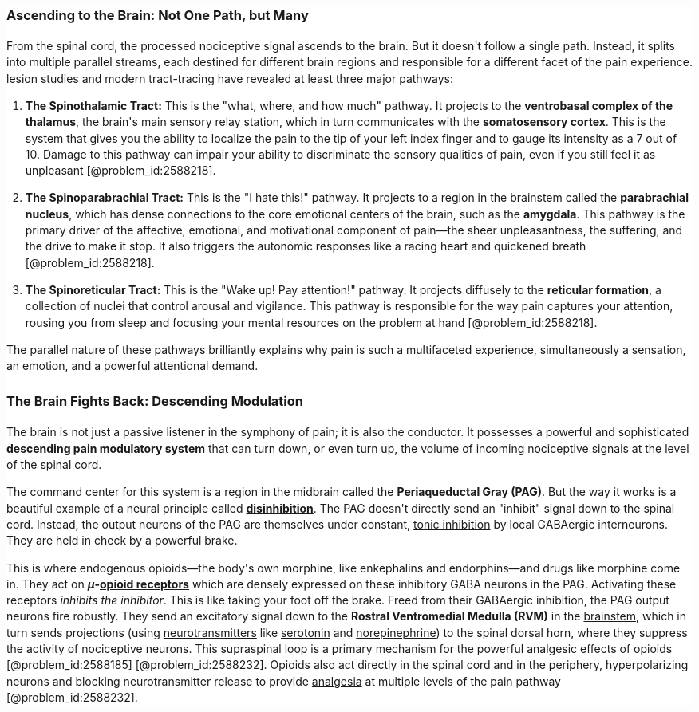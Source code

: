### Ascending to the Brain: Not One Path, but Many

From the spinal cord, the processed nociceptive signal ascends to the brain. But it doesn't follow a single path. Instead, it splits into multiple parallel streams, each destined for different brain regions and responsible for a different facet of the pain experience. lesion studies and modern tract-tracing have revealed at least three major pathways:

1.  **The Spinothalamic Tract:** This is the "what, where, and how much" pathway. It projects to the **ventrobasal complex of the thalamus**, the brain's main sensory relay station, which in turn communicates with the **somatosensory cortex**. This is the system that gives you the ability to localize the pain to the tip of your left index finger and to gauge its intensity as a 7 out of 10. Damage to this pathway can impair your ability to discriminate the sensory qualities of pain, even if you still feel it as unpleasant [@problem_id:2588218].

2.  **The Spinoparabrachial Tract:** This is the "I hate this!" pathway. It projects to a region in the brainstem called the **parabrachial nucleus**, which has dense connections to the core emotional centers of the brain, such as the **amygdala**. This pathway is the primary driver of the affective, emotional, and motivational component of pain—the sheer unpleasantness, the suffering, and the drive to make it stop. It also triggers the autonomic responses like a racing heart and quickened breath [@problem_id:2588218].

3.  **The Spinoreticular Tract:** This is the "Wake up! Pay attention!" pathway. It projects diffusely to the **reticular formation**, a collection of nuclei that control arousal and vigilance. This pathway is responsible for the way pain captures your attention, rousing you from sleep and focusing your mental resources on the problem at hand [@problem_id:2588218].

The parallel nature of these pathways brilliantly explains why pain is such a multifaceted experience, simultaneously a sensation, an emotion, and a powerful attentional demand.

### The Brain Fights Back: Descending Modulation

The brain is not just a passive listener in the symphony of pain; it is also the conductor. It possesses a powerful and sophisticated **descending pain modulatory system** that can turn down, or even turn up, the volume of incoming nociceptive signals at the level of the spinal cord.

The command center for this system is a region in the midbrain called the **Periaqueductal Gray (PAG)**. But the way it works is a beautiful example of a neural principle called **[disinhibition](@article_id:164408)**. The PAG doesn't directly send an "inhibit" signal down to the spinal cord. Instead, the output neurons of the PAG are themselves under constant, [tonic inhibition](@article_id:192716) by local GABAergic interneurons. They are held in check by a powerful brake.

This is where endogenous opioids—the body's own morphine, like enkephalins and endorphins—and drugs like morphine come in. They act on **$\mu$-[opioid receptors](@article_id:163751)** which are densely expressed on these inhibitory GABA neurons in the PAG. Activating these receptors *inhibits the inhibitor*. This is like taking your foot off the brake. Freed from their GABAergic inhibition, the PAG output neurons fire robustly. They send an excitatory signal down to the **Rostral Ventromedial Medulla (RVM)** in the [brainstem](@article_id:168868), which in turn sends projections (using [neurotransmitters](@article_id:156019) like [serotonin](@article_id:174994) and [norepinephrine](@article_id:154548)) to the spinal dorsal horn, where they suppress the activity of nociceptive neurons. This supraspinal loop is a primary mechanism for the powerful analgesic effects of opioids [@problem_id:2588185] [@problem_id:2588232]. Opioids also act directly in the spinal cord and in the periphery, hyperpolarizing neurons and blocking neurotransmitter release to provide [analgesia](@article_id:165502) at multiple levels of the pain pathway [@problem_id:2588232].

